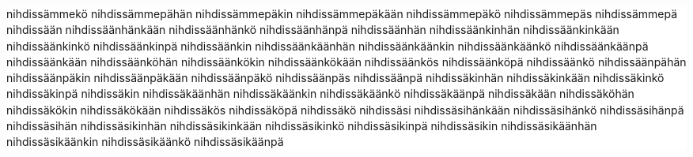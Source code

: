 nihdissämmekö
nihdissämmepähän
nihdissämmepäkin
nihdissämmepäkään
nihdissämmepäkö
nihdissämmepäs
nihdissämmepä
nihdissään
nihdissäänhänkään
nihdissäänhänkö
nihdissäänhänpä
nihdissäänhän
nihdissäänkinhän
nihdissäänkinkään
nihdissäänkinkö
nihdissäänkinpä
nihdissäänkin
nihdissäänkäänhän
nihdissäänkäänkin
nihdissäänkäänkö
nihdissäänkäänpä
nihdissäänkään
nihdissäänköhän
nihdissäänkökin
nihdissäänkökään
nihdissäänkös
nihdissäänköpä
nihdissäänkö
nihdissäänpähän
nihdissäänpäkin
nihdissäänpäkään
nihdissäänpäkö
nihdissäänpäs
nihdissäänpä
nihdissäkinhän
nihdissäkinkään
nihdissäkinkö
nihdissäkinpä
nihdissäkin
nihdissäkäänhän
nihdissäkäänkin
nihdissäkäänkö
nihdissäkäänpä
nihdissäkään
nihdissäköhän
nihdissäkökin
nihdissäkökään
nihdissäkös
nihdissäköpä
nihdissäkö
nihdissäsi
nihdissäsihänkään
nihdissäsihänkö
nihdissäsihänpä
nihdissäsihän
nihdissäsikinhän
nihdissäsikinkään
nihdissäsikinkö
nihdissäsikinpä
nihdissäsikin
nihdissäsikäänhän
nihdissäsikäänkin
nihdissäsikäänkö
nihdissäsikäänpä